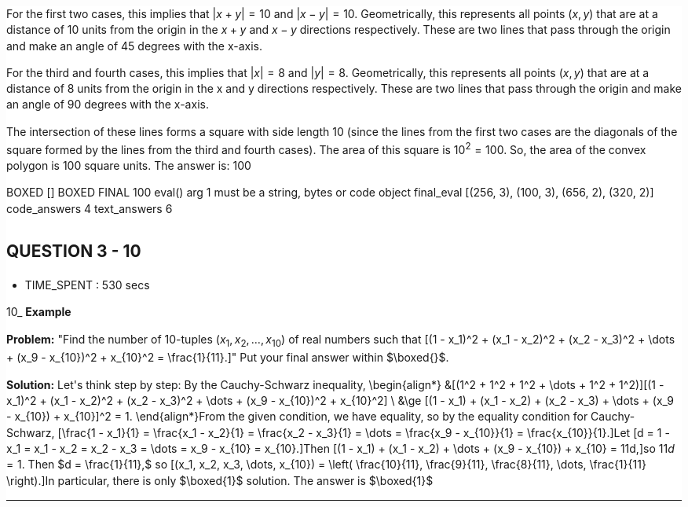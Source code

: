 For the first two cases, this implies that $\vert x + y \vert = 10$ and $\vert x - y \vert = 10$. Geometrically, this represents all points $(x, y)$ that are at a distance of 10 units from the origin in the $x+y$ and $x-y$ directions respectively. These are two lines that pass through the origin and make an angle of 45 degrees with the x-axis.

For the third and fourth cases, this implies that $\vert x \vert = 8$ and $\vert y \vert = 8$. Geometrically, this represents all points $(x, y)$ that are at a distance of 8 units from the origin in the x and y directions respectively. These are two lines that pass through the origin and make an angle of 90 degrees with the x-axis.

The intersection of these lines forms a square with side length 10 (since the lines from the first two cases are the diagonals of the square formed by the lines from the third and fourth cases). The area of this square is $10^2 = 100$. So, the area of the convex polygon is 100 square units.
The answer is: $100$

BOXED []
BOXED FINAL 100
eval() arg 1 must be a string, bytes or code object final_eval
[(256, 3), (100, 3), (656, 2), (320, 2)]
code_answers 4 text_answers 6



## QUESTION 3 - 10 
- TIME_SPENT : 530 secs

10_
**Example**

**Problem:** 
"Find the number of 10-tuples $(x_1, x_2, \dots, x_{10})$ of real numbers such that
\[(1 - x_1)^2 + (x_1 - x_2)^2 + (x_2 - x_3)^2 + \dots + (x_9 - x_{10})^2 + x_{10}^2 = \frac{1}{11}.\]"
Put your final answer within $\boxed{}$.

**Solution:** 
Let's think step by step:
By the Cauchy-Schwarz inequality,
\begin{align*}
&[(1^2 + 1^2 + 1^2 + \dots + 1^2 + 1^2)][(1 - x_1)^2 + (x_1 - x_2)^2 + (x_2 - x_3)^2 + \dots + (x_9 - x_{10})^2 + x_{10}^2] \\
&\ge [(1 - x_1) + (x_1 - x_2) + (x_2 - x_3) + \dots + (x_9 - x_{10}) + x_{10}]^2 = 1.
\end{align*}From the given condition, we have equality, so by the equality condition for Cauchy-Schwarz,
\[\frac{1 - x_1}{1} = \frac{x_1 - x_2}{1} = \frac{x_2 - x_3}{1} = \dots = \frac{x_9 - x_{10}}{1} = \frac{x_{10}}{1}.\]Let
\[d = 1 - x_1 = x_1 - x_2 = x_2 - x_3 = \dots = x_9 - x_{10} = x_{10}.\]Then
\[(1 - x_1) + (x_1 - x_2) + \dots + (x_9 - x_{10}) + x_{10} = 11d,\]so $11d = 1.$  Then $d = \frac{1}{11},$ so
\[(x_1, x_2, x_3, \dots, x_{10}) = \left( \frac{10}{11}, \frac{9}{11}, \frac{8}{11}, \dots, \frac{1}{11} \right).\]In particular, there is only $\boxed{1}$ solution. The answer is $\boxed{1}$


---
